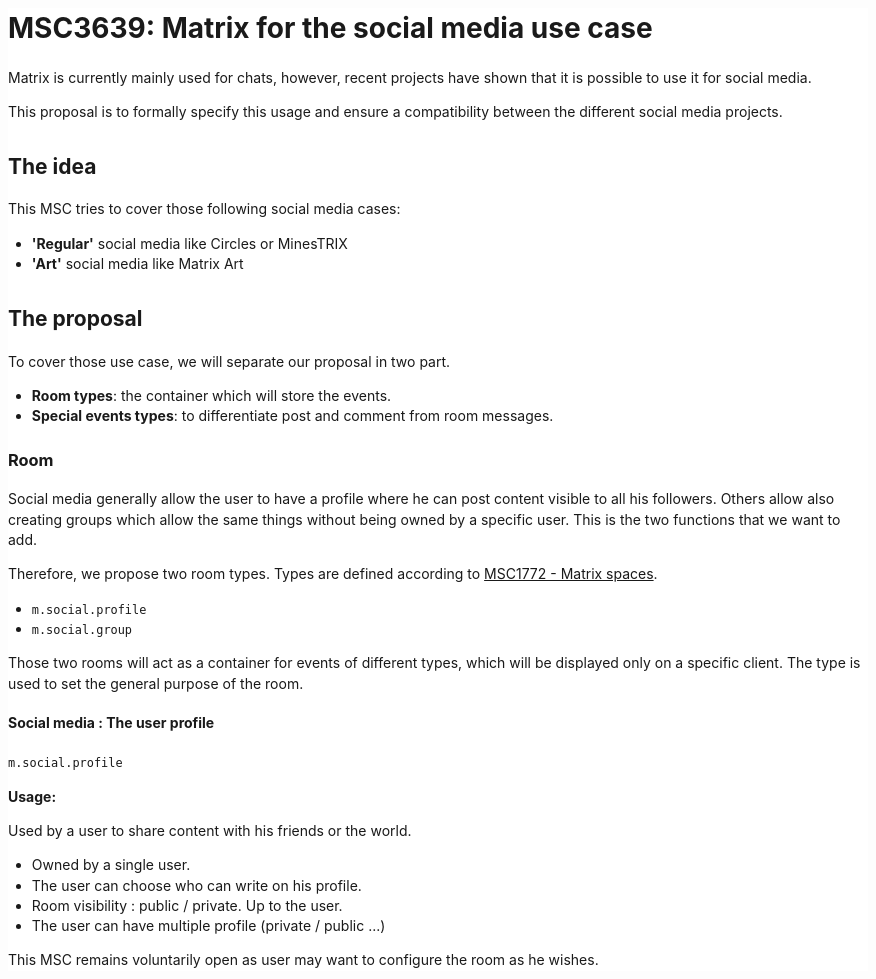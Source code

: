 # MSC3639: Matrix for the social media use case

Matrix is currently mainly used for chats, however, recent projects
have shown that it is possible to use it for social media.

This proposal is to formally specify this usage and ensure
a compatibility between the different social media projects.

## The idea

This MSC tries to cover those following social media cases:

* **'Regular'** social media like Circles or MinesTRIX
* **'Art'** social media like Matrix Art

## The proposal

To cover those use case, we will separate our proposal in two part.

* **Room types**: the container which will store the events.
* **Special events types**: to differentiate post and comment from room messages.


### Room

Social media generally allow the user to have a profile where he can
post content visible to all his followers. Others allow also creating
groups which allow the same things without being owned by a specific
user. This is the two functions that we want to add.

Therefore, we propose two room types. Types are defined according to 
[MSC1772 - Matrix spaces](https://github.com/matrix-org/matrix-doc/pull/1772).

* `m.social.profile`
* `m.social.group`

Those two rooms will act as a container for events of different types, which
will be displayed only on a specific client. The type is used to set the
general purpose of the room.

#### Social media : The user profile

```
m.social.profile
```

**Usage:**

Used by a user to share content with his friends or the world.

* Owned by a single user.
* The user can choose who can write on his profile.
* Room visibility : public / private. Up to the user.
* The user can have multiple profile (private / public ...)

This MSC remains voluntarily open as user may want to configure the room as he wishes.
